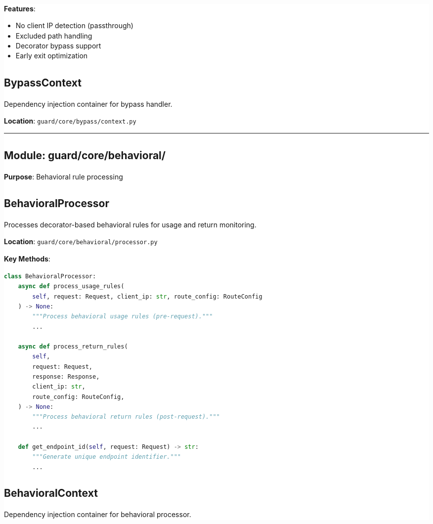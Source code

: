 **Features**:
- No client IP detection (passthrough)
- Excluded path handling
- Decorator bypass support
- Early exit optimization

BypassContext
--------------

Dependency injection container for bypass handler.

**Location**: `guard/core/bypass/context.py`

___

Module: guard/core/behavioral/
-----------------------------

**Purpose**: Behavioral rule processing

BehavioralProcessor
--------------------

Processes decorator-based behavioral rules for usage and return monitoring.

**Location**: `guard/core/behavioral/processor.py`

**Key Methods**:

```python
class BehavioralProcessor:
    async def process_usage_rules(
        self, request: Request, client_ip: str, route_config: RouteConfig
    ) -> None:
        """Process behavioral usage rules (pre-request)."""
        ...

    async def process_return_rules(
        self,
        request: Request,
        response: Response,
        client_ip: str,
        route_config: RouteConfig,
    ) -> None:
        """Process behavioral return rules (post-request)."""
        ...

    def get_endpoint_id(self, request: Request) -> str:
        """Generate unique endpoint identifier."""
        ...
```

BehavioralContext
------------------

Dependency injection container for behavioral processor.
